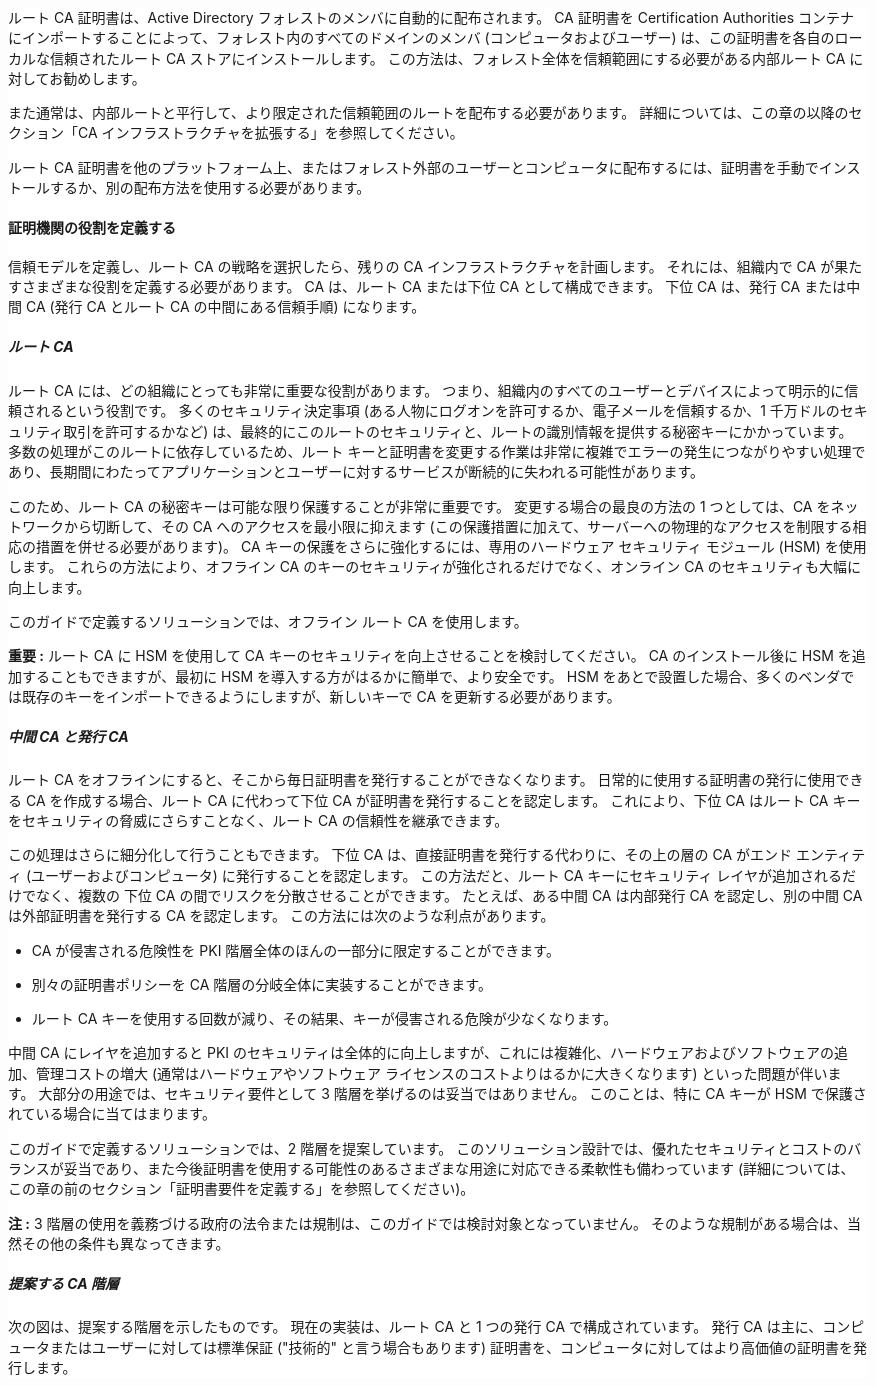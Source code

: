 ルート CA 証明書は、Active Directory フォレストのメンバに自動的に配布されます。 CA 証明書を Certification Authorities コンテナにインポートすることによって、フォレスト内のすべてのドメインのメンバ (コンピュータおよびユーザー) は、この証明書を各自のローカルな信頼されたルート CA ストアにインストールします。 この方法は、フォレスト全体を信頼範囲にする必要がある内部ルート CA に対してお勧めします。
  
また通常は、内部ルートと平行して、より限定された信頼範囲のルートを配布する必要があります。 詳細については、この章の以降のセクション「CA インフラストラクチャを拡張する」を参照してください。
  
ルート CA 証明書を他のプラットフォーム上、またはフォレスト外部のユーザーとコンピュータに配布するには、証明書を手動でインストールするか、別の配布方法を使用する必要があります。
  
#### 証明機関の役割を定義する
  
信頼モデルを定義し、ルート CA の戦略を選択したら、残りの CA インフラストラクチャを計画します。 それには、組織内で CA が果たすさまざまな役割を定義する必要があります。 CA は、ルート CA または下位 CA として構成できます。 下位 CA は、発行 CA または中間 CA (発行 CA とルート CA の中間にある信頼手順) になります。
  
##### ルート CA
  
ルート CA には、どの組織にとっても非常に重要な役割があります。 つまり、組織内のすべてのユーザーとデバイスによって明示的に信頼されるという役割です。 多くのセキュリティ決定事項 (ある人物にログオンを許可するか、電子メールを信頼するか、1 千万ドルのセキュリティ取引を許可するかなど) は、最終的にこのルートのセキュリティと、ルートの識別情報を提供する秘密キーにかかっています。 多数の処理がこのルートに依存しているため、ルート キーと証明書を変更する作業は非常に複雑でエラーの発生につながりやすい処理であり、長期間にわたってアプリケーションとユーザーに対するサービスが断続的に失われる可能性があります。
  
このため、ルート CA の秘密キーは可能な限り保護することが非常に重要です。 変更する場合の最良の方法の 1 つとしては、CA をネットワークから切断して、その CA へのアクセスを最小限に抑えます (この保護措置に加えて、サーバーへの物理的なアクセスを制限する相応の措置を併せる必要があります)。 CA キーの保護をさらに強化するには、専用のハードウェア セキュリティ モジュール (HSM) を使用します。 これらの方法により、オフライン CA のキーのセキュリティが強化されるだけでなく、オンライン CA のセキュリティも大幅に向上します。
  
このガイドで定義するソリューションでは、オフライン ルート CA を使用します。
  
**重要 :** ルート CA に HSM を使用して CA キーのセキュリティを向上させることを検討してください。 CA のインストール後に HSM を追加することもできますが、最初に HSM を導入する方がはるかに簡単で、より安全です。 HSM をあとで設置した場合、多くのベンダでは既存のキーをインポートできるようにしますが、新しいキーで CA を更新する必要があります。
  
##### 中間 CA と発行 CA
  
ルート CA をオフラインにすると、そこから毎日証明書を発行することができなくなります。 日常的に使用する証明書の発行に使用できる CA を作成する場合、ルート CA に代わって下位 CA が証明書を発行することを認定します。 これにより、下位 CA はルート CA キーをセキュリティの脅威にさらすことなく、ルート CA の信頼性を継承できます。
  
この処理はさらに細分化して行うこともできます。 下位 CA は、直接証明書を発行する代わりに、その上の層の CA がエンド エンティティ (ユーザーおよびコンピュータ) に発行することを認定します。 この方法だと、ルート CA キーにセキュリティ レイヤが追加されるだけでなく、複数の 下位 CA の間でリスクを分散させることができます。 たとえば、ある中間 CA は内部発行 CA を認定し、別の中間 CA は外部証明書を発行する CA を認定します。 この方法には次のような利点があります。
  
-   CA が侵害される危険性を PKI 階層全体のほんの一部分に限定することができます。
  
-   別々の証明書ポリシーを CA 階層の分岐全体に実装することができます。
  
-   ルート CA キーを使用する回数が減り、その結果、キーが侵害される危険が少なくなります。
  
中間 CA にレイヤを追加すると PKI のセキュリティは全体的に向上しますが、これには複雑化、ハードウェアおよびソフトウェアの追加、管理コストの増大 (通常はハードウェアやソフトウェア ライセンスのコストよりはるかに大きくなります) といった問題が伴います。 大部分の用途では、セキュリティ要件として 3 階層を挙げるのは妥当ではありません。 このことは、特に CA キーが HSM で保護されている場合に当てはまります。
  
このガイドで定義するソリューションでは、2 階層を提案しています。 このソリューション設計では、優れたセキュリティとコストのバランスが妥当であり、また今後証明書を使用する可能性のあるさまざまな用途に対応できる柔軟性も備わっています (詳細については、この章の前のセクション「証明書要件を定義する」を参照してください)。
  
**注 :** 3 階層の使用を義務づける政府の法令または規制は、このガイドでは検討対象となっていません。 そのような規制がある場合は、当然その他の条件も異なってきます。
  
##### 提案する CA 階層
  
次の図は、提案する階層を示したものです。 現在の実装は、ルート CA と 1 つの発行 CA で構成されています。 発行 CA は主に、コンピュータまたはユーザーに対しては標準保証 ("技術的" と言う場合もあります) 証明書を、コンピュータに対してはより高価値の証明書を発行します。
  